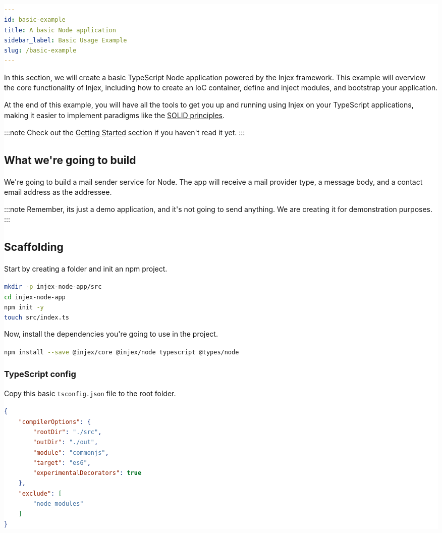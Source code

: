 ```yaml
---
id: basic-example
title: A basic Node application
sidebar_label: Basic Usage Example
slug: /basic-example
---
```


In this section, we will create a basic TypeScript Node application powered by the Injex framework. This example will overview the core functionality of Injex, including how to create an IoC container, define and inject modules, and bootstrap your application.

At the end of this example, you will have all the tools to get you up and running using Injex on your TypeScript applications, making it easier to implement paradigms like the [SOLID principles](https://hackernoon.com/solid-principles-made-easy-67b1246bcdf).

:::note
Check out the [Getting Started](/docs/getting-started) section if you haven't read it yet.
:::

## What we're going to build

We're going to build a mail sender service for Node. The app will receive a mail provider type, a message body, and a contact email address as the addressee.

:::note
Remember, its just a demo application, and it's not going to send anything. We are creating it for demonstration purposes.
:::

## Scaffolding

Start by creating a folder and init an npm project.

```bash
mkdir -p injex-node-app/src
cd injex-node-app
npm init -y
touch src/index.ts
```

Now, install the dependencies you're going to use in the project.

```bash npm2yarn
npm install --save @injex/core @injex/node typescript @types/node
```

### TypeScript config

Copy this basic `tsconfig.json` file to the root folder.

```json title="tsconfig.json"
{
    "compilerOptions": {
        "rootDir": "./src",
        "outDir": "./out",
        "module": "commonjs",
        "target": "es6",
        "experimentalDecorators": true
    },
    "exclude": [
        "node_modules"
    ]
}
```
